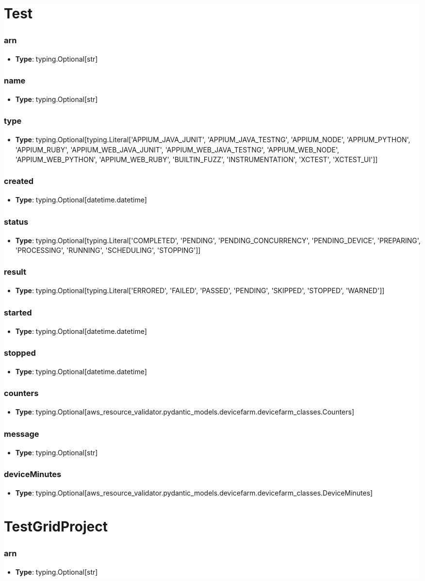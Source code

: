 
# Test

### arn
- **Type**: typing.Optional[str]

### name
- **Type**: typing.Optional[str]

### type
- **Type**: typing.Optional[typing.Literal['APPIUM_JAVA_JUNIT', 'APPIUM_JAVA_TESTNG', 'APPIUM_NODE', 'APPIUM_PYTHON', 'APPIUM_RUBY', 'APPIUM_WEB_JAVA_JUNIT', 'APPIUM_WEB_JAVA_TESTNG', 'APPIUM_WEB_NODE', 'APPIUM_WEB_PYTHON', 'APPIUM_WEB_RUBY', 'BUILTIN_FUZZ', 'INSTRUMENTATION', 'XCTEST', 'XCTEST_UI']]

### created
- **Type**: typing.Optional[datetime.datetime]

### status
- **Type**: typing.Optional[typing.Literal['COMPLETED', 'PENDING', 'PENDING_CONCURRENCY', 'PENDING_DEVICE', 'PREPARING', 'PROCESSING', 'RUNNING', 'SCHEDULING', 'STOPPING']]

### result
- **Type**: typing.Optional[typing.Literal['ERRORED', 'FAILED', 'PASSED', 'PENDING', 'SKIPPED', 'STOPPED', 'WARNED']]

### started
- **Type**: typing.Optional[datetime.datetime]

### stopped
- **Type**: typing.Optional[datetime.datetime]

### counters
- **Type**: typing.Optional[aws_resource_validator.pydantic_models.devicefarm.devicefarm_classes.Counters]

### message
- **Type**: typing.Optional[str]

### deviceMinutes
- **Type**: typing.Optional[aws_resource_validator.pydantic_models.devicefarm.devicefarm_classes.DeviceMinutes]


# TestGridProject

### arn
- **Type**: typing.Optional[str]
